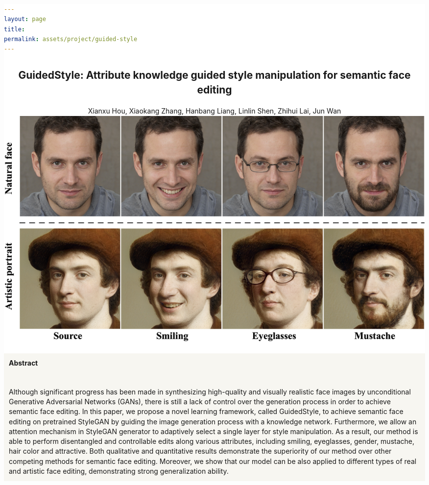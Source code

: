 ```yaml
---
layout: page
title: 
permalink: assets/project/guided-style
---
```


<center> <h2><b>GuidedStyle: Attribute knowledge guided style manipulation for semantic face editing</b></h2> </center>

<center> Xianxu Hou, Xiaokang Zhang, Hanbang Liang, Linlin Shen, Zhihui Lai, Jun Wan </center>

<div><img src='/assets/guided-style/teaser.jpg' width="100%"></div>


<div style="background-color:#f7f6f1">
<h4 style="padding:10px"><b>Abstract</b></h4>
<p  style="padding:10px">
Although significant progress has been made in synthesizing high-quality and visually realistic face images by unconditional Generative Adversarial Networks (GANs), there is still a lack of control over the generation process in order to achieve semantic face editing. In this paper, we propose a novel learning framework, called GuidedStyle, to achieve semantic face editing on pretrained StyleGAN by guiding the image generation process with a knowledge network. Furthermore, we allow an attention mechanism in StyleGAN generator to adaptively select a single layer for style manipulation. As a result, our method is able to perform disentangled and controllable edits along various attributes, including smiling, eyeglasses, gender, mustache, hair color and attractive. Both qualitative and quantitative results demonstrate the superiority of our method over other competing methods for semantic face editing. Moreover, we show that our model can be also applied to different types of real and artistic face editing, demonstrating strong generalization ability.</p>
</div>

